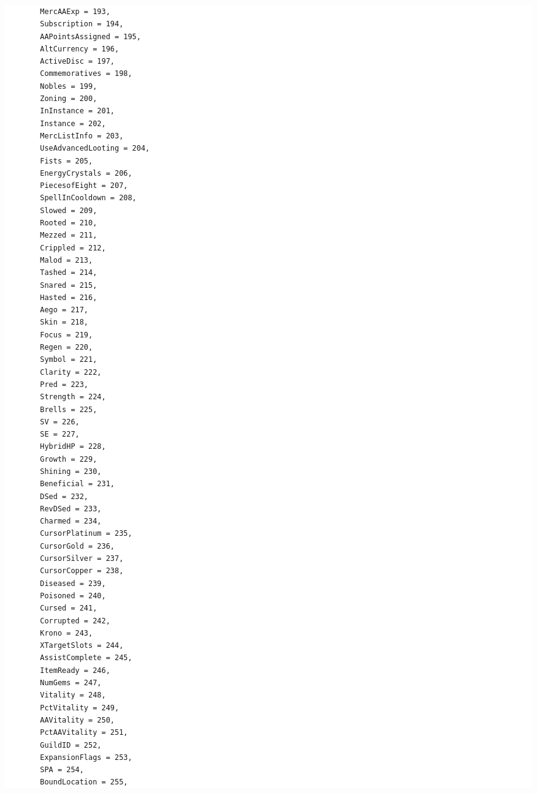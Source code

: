 ```text
        MercAAExp = 193,
        Subscription = 194,
        AAPointsAssigned = 195,
        AltCurrency = 196,
        ActiveDisc = 197,
        Commemoratives = 198,
        Nobles = 199,
        Zoning = 200,
        InInstance = 201,
        Instance = 202,
        MercListInfo = 203,
        UseAdvancedLooting = 204,
        Fists = 205,
        EnergyCrystals = 206,
        PiecesofEight = 207,
        SpellInCooldown = 208,
        Slowed = 209,
        Rooted = 210,
        Mezzed = 211,
        Crippled = 212,
        Malod = 213,
        Tashed = 214,
        Snared = 215,
        Hasted = 216,
        Aego = 217,
        Skin = 218,
        Focus = 219,
        Regen = 220,
        Symbol = 221,
        Clarity = 222,
        Pred = 223,
        Strength = 224,
        Brells = 225,
        SV = 226,
        SE = 227,
        HybridHP = 228,
        Growth = 229,
        Shining = 230,
        Beneficial = 231,
        DSed = 232,
        RevDSed = 233,
        Charmed = 234,
        CursorPlatinum = 235,
        CursorGold = 236,
        CursorSilver = 237,
        CursorCopper = 238,
        Diseased = 239,
        Poisoned = 240,
        Cursed = 241,
        Corrupted = 242,
        Krono = 243,
        XTargetSlots = 244,
        AssistComplete = 245,
        ItemReady = 246,
        NumGems = 247,
        Vitality = 248,
        PctVitality = 249,
        AAVitality = 250,
        PctAAVitality = 251,
        GuildID = 252,
        ExpansionFlags = 253,
        SPA = 254,
        BoundLocation = 255,
```